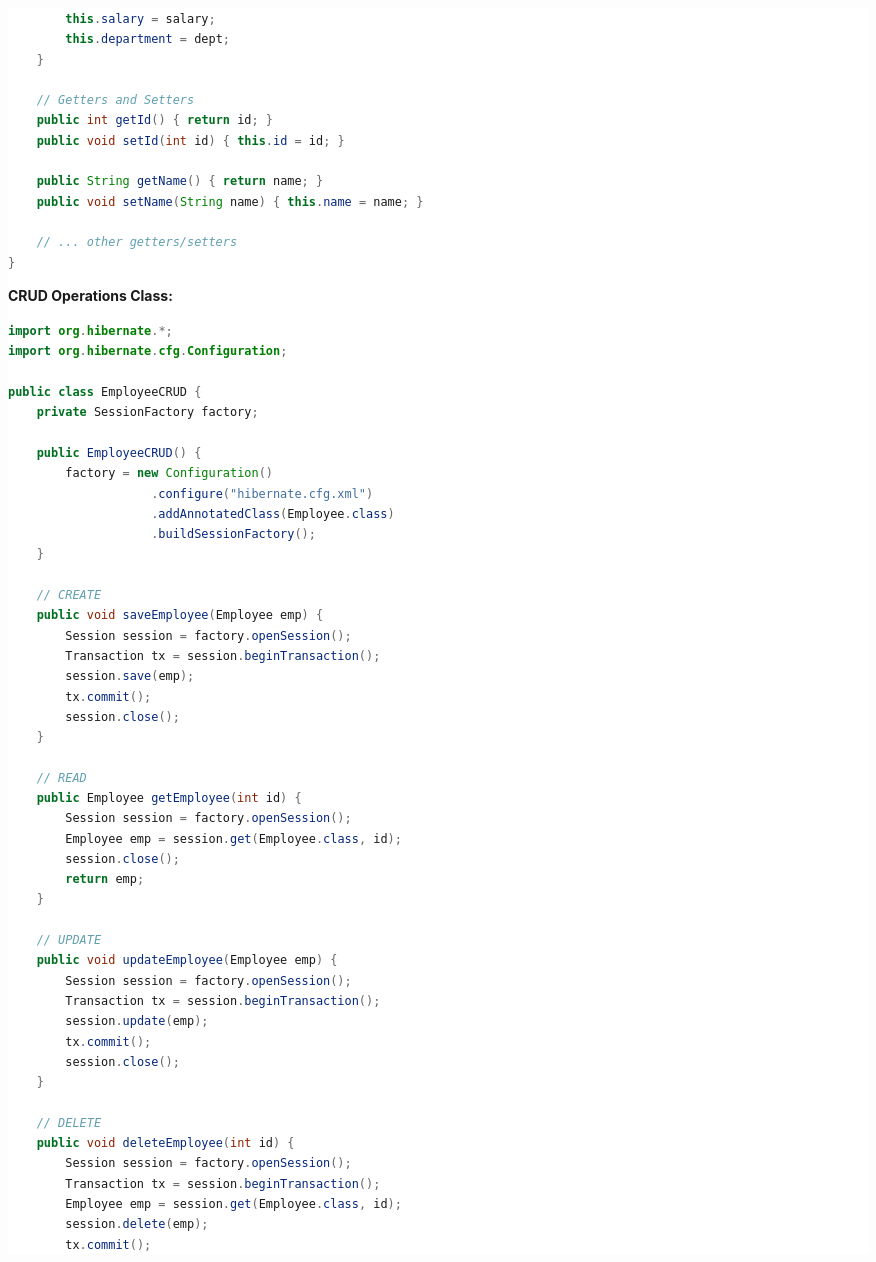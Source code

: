 ```java
        this.salary = salary;
        this.department = dept;
    }
    
    // Getters and Setters
    public int getId() { return id; }
    public void setId(int id) { this.id = id; }
    
    public String getName() { return name; }
    public void setName(String name) { this.name = name; }
    
    // ... other getters/setters
}
```

**CRUD Operations Class:**

```java
import org.hibernate.*;
import org.hibernate.cfg.Configuration;

public class EmployeeCRUD {
    private SessionFactory factory;
    
    public EmployeeCRUD() {
        factory = new Configuration()
                    .configure("hibernate.cfg.xml")
                    .addAnnotatedClass(Employee.class)
                    .buildSessionFactory();
    }
    
    // CREATE
    public void saveEmployee(Employee emp) {
        Session session = factory.openSession();
        Transaction tx = session.beginTransaction();
        session.save(emp);
        tx.commit();
        session.close();
    }
    
    // READ
    public Employee getEmployee(int id) {
        Session session = factory.openSession();
        Employee emp = session.get(Employee.class, id);
        session.close();
        return emp;
    }
    
    // UPDATE
    public void updateEmployee(Employee emp) {
        Session session = factory.openSession();
        Transaction tx = session.beginTransaction();
        session.update(emp);
        tx.commit();
        session.close();
    }
    
    // DELETE
    public void deleteEmployee(int id) {
        Session session = factory.openSession();
        Transaction tx = session.beginTransaction();
        Employee emp = session.get(Employee.class, id);
        session.delete(emp);
        tx.commit();
```